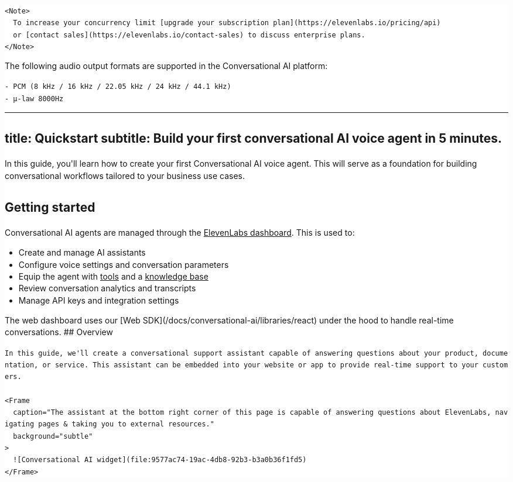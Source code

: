     <Note>
      To increase your concurrency limit [upgrade your subscription plan](https://elevenlabs.io/pricing/api)
      or [contact sales](https://elevenlabs.io/contact-sales) to discuss enterprise plans.
    </Note>

  </Accordion>
  <Accordion title="Supported audio formats">
    The following audio output formats are supported in the Conversational AI platform:

    - PCM (8 kHz / 16 kHz / 22.05 kHz / 24 kHz / 44.1 kHz)
    - μ-law 8000Hz

  </Accordion>
</AccordionGroup>

---
title: Quickstart
subtitle: Build your first conversational AI voice agent in 5 minutes.
---

In this guide, you'll learn how to create your first Conversational AI voice agent. This will serve as a foundation for building conversational workflows tailored to your business use cases.

## Getting started

Conversational AI agents are managed through the [ElevenLabs dashboard](https://elevenlabs.io/app/conversational-ai). This is used to:

- Create and manage AI assistants
- Configure voice settings and conversation parameters
- Equip the agent with [tools](/docs/conversational-ai/customization/tools) and a [knowledge base](/docs/conversational-ai/customization/knowledge-base)
- Review conversation analytics and transcripts
- Manage API keys and integration settings

<Note>
  The web dashboard uses our [Web SDK](/docs/conversational-ai/libraries/react) under the hood to
  handle real-time conversations.
</Note>

<Tabs>
  <Tab title="Build a support agent">
    ## Overview
    
    In this guide, we'll create a conversational support assistant capable of answering questions about your product, documentation, or service. This assistant can be embedded into your website or app to provide real-time support to your customers.
    
    <Frame
      caption="The assistant at the bottom right corner of this page is capable of answering questions about ElevenLabs, navigating pages & taking you to external resources."
      background="subtle"
    >
      ![Conversational AI widget](file:9577ac74-19ac-4db8-92b3-b3a0b36f1fd5)
    </Frame>
    
